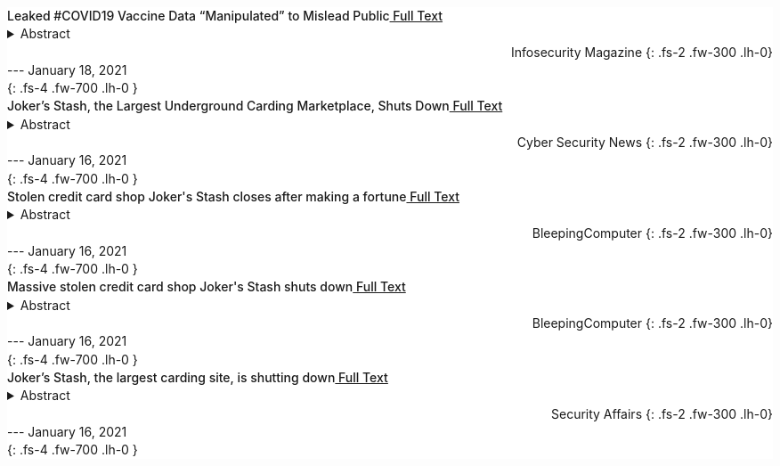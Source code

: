 <p style="font-weight:500; margin:0px" markdown="1">
Leaked #COVID19 Vaccine Data “Manipulated” to Mislead Public<a href="https://www.infosecurity-magazine.com:443/news/leaked-covid19-vaccine-data/"> Full Text</a>
</p>
<details><summary>Abstract</summary></details>
<div style="text-align: right" markdown="1">
Infosecurity Magazine
{: .fs-2 .fw-300 .lh-0}
</div>
---
January 18, 2021 <br>
{: .fs-4 .fw-700 .lh-0  }
<p style="font-weight:500; margin:0px" markdown="1">
Joker’s Stash, the Largest Underground Carding Marketplace, Shuts Down<a href="https://cybersecuritynews.com/jokers-stash-shuts-down/"> Full Text</a>
</p>
<details><summary>Abstract</summary></details>
<div style="text-align: right" markdown="1">
Cyber Security News
{: .fs-2 .fw-300 .lh-0}
</div>
---
January 16, 2021 <br>
{: .fs-4 .fw-700 .lh-0  }
<p style="font-weight:500; margin:0px" markdown="1">
Stolen credit card shop Joker's Stash closes after making a fortune<a href="https://www.bleepingcomputer.com/news/security/stolen-credit-card-shop-jokers-stash-closes-after-making-a-fortune/"> Full Text</a>
</p>
<details><summary>Abstract</summary></details>
<div style="text-align: right" markdown="1">
BleepingComputer
{: .fs-2 .fw-300 .lh-0}
</div>
---
January 16, 2021 <br>
{: .fs-4 .fw-700 .lh-0  }
<p style="font-weight:500; margin:0px" markdown="1">
Massive stolen credit card shop Joker's Stash shuts down<a href="https://www.bleepingcomputer.com/news/security/massive-stolen-credit-card-shop-jokers-stash-shuts-down/"> Full Text</a>
</p>
<details><summary>Abstract</summary></details>
<div style="text-align: right" markdown="1">
BleepingComputer
{: .fs-2 .fw-300 .lh-0}
</div>
---
January 16, 2021 <br>
{: .fs-4 .fw-700 .lh-0  }
<p style="font-weight:500; margin:0px" markdown="1">
Joker’s Stash, the largest carding site, is shutting down<a href="https://securityaffairs.co/wordpress/113493/cyber-crime/jokers-stash-shut-down.html"> Full Text</a>
</p>
<details><summary>Abstract</summary></details>
<div style="text-align: right" markdown="1">
Security Affairs
{: .fs-2 .fw-300 .lh-0}
</div>
---
January 16, 2021 <br>
{: .fs-4 .fw-700 .lh-0  }
<p style="font-weight:500; margin:0px" markdown="1">